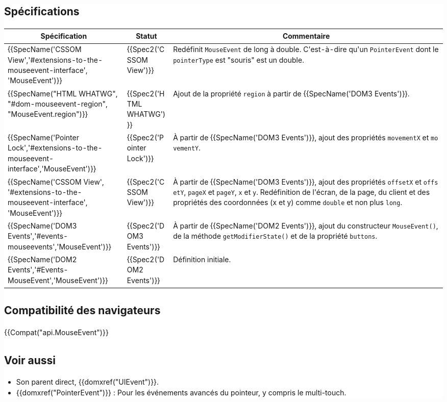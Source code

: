 ## Spécifications

| Spécification                                                                                                    | Statut                           | Commentaire                                                                                                                                                                                                                                                 |
| ---------------------------------------------------------------------------------------------------------------- | -------------------------------- | ----------------------------------------------------------------------------------------------------------------------------------------------------------------------------------------------------------------------------------------------------------- |
| {{SpecName('CSSOM View','#extensions-to-the-mouseevent-interface', 'MouseEvent')}}     | {{Spec2('CSSOM View')}} | Redéfinit `MouseEvent` de long à double. C'est-à-dire qu'un `PointerEvent` dont le `pointerType` est "souris" est un double.                                                                                                                                |
| {{SpecName("HTML WHATWG", "#dom-mouseevent-region", "MouseEvent.region")}}             | {{Spec2('HTML WHATWG')}} | Ajout de la propriété  `region`  à partir de {{SpecName('DOM3 Events')}}.                                                                                                                                                                          |
| {{SpecName('Pointer Lock','#extensions-to-the-mouseevent-interface','MouseEvent')}} | {{Spec2('Pointer Lock')}} | À partir de {{SpecName('DOM3 Events')}}, ajout des propriétés `movementX` et `movementY`.                                                                                                                                                          |
| {{SpecName('CSSOM View', '#extensions-to-the-mouseevent-interface', 'MouseEvent')}} | {{Spec2('CSSOM View')}} | À partir de {{SpecName('DOM3 Events')}}, ajout des propriétés `offsetX` et `offsetY`, `pageX` et `pageY`, `x` et `y`. Redéfinition de l'écran, de la page, du client et des propriétés des coordonnées (x et y) comme `double` et non plus `long`. |
| {{SpecName('DOM3 Events','#events-mouseevents','MouseEvent')}}                             | {{Spec2('DOM3 Events')}} | À partir de {{SpecName('DOM2 Events')}}, ajout du constructeur `MouseEvent()`, de la méthode `getModifierState()` et de la propriété `buttons`.                                                                                                    |
| {{SpecName('DOM2 Events','#Events-MouseEvent','MouseEvent')}}                                 | {{Spec2('DOM2 Events')}} | Définition initiale.                                                                                                                                                                                                                                        |

## Compatibilité des navigateurs

{{Compat("api.MouseEvent")}}

## Voir aussi

- Son parent direct, {{domxref("UIEvent")}}.
- {{domxref("PointerEvent")}} : Pour les événements avancés du pointeur, y compris le multi-touch.
